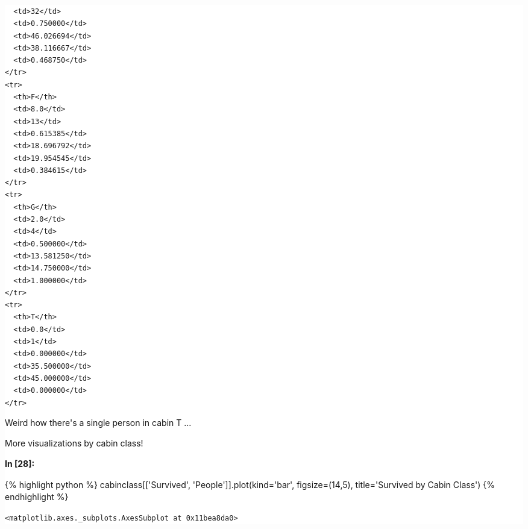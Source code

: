       <td>32</td>
      <td>0.750000</td>
      <td>46.026694</td>
      <td>38.116667</td>
      <td>0.468750</td>
    </tr>
    <tr>
      <th>F</th>
      <td>8.0</td>
      <td>13</td>
      <td>0.615385</td>
      <td>18.696792</td>
      <td>19.954545</td>
      <td>0.384615</td>
    </tr>
    <tr>
      <th>G</th>
      <td>2.0</td>
      <td>4</td>
      <td>0.500000</td>
      <td>13.581250</td>
      <td>14.750000</td>
      <td>1.000000</td>
    </tr>
    <tr>
      <th>T</th>
      <td>0.0</td>
      <td>1</td>
      <td>0.000000</td>
      <td>35.500000</td>
      <td>45.000000</td>
      <td>0.000000</td>
    </tr>
  </tbody>
</table>
</div>


 
Weird how there's a single person in cabin T ...

More visualizations by cabin class! 

**In [28]:**

{% highlight python %}
cabinclass[['Survived', 'People']].plot(kind='bar', figsize=(14,5), title='Survived by Cabin Class')
{% endhighlight %}




    <matplotlib.axes._subplots.AxesSubplot at 0x11bea8da0>

